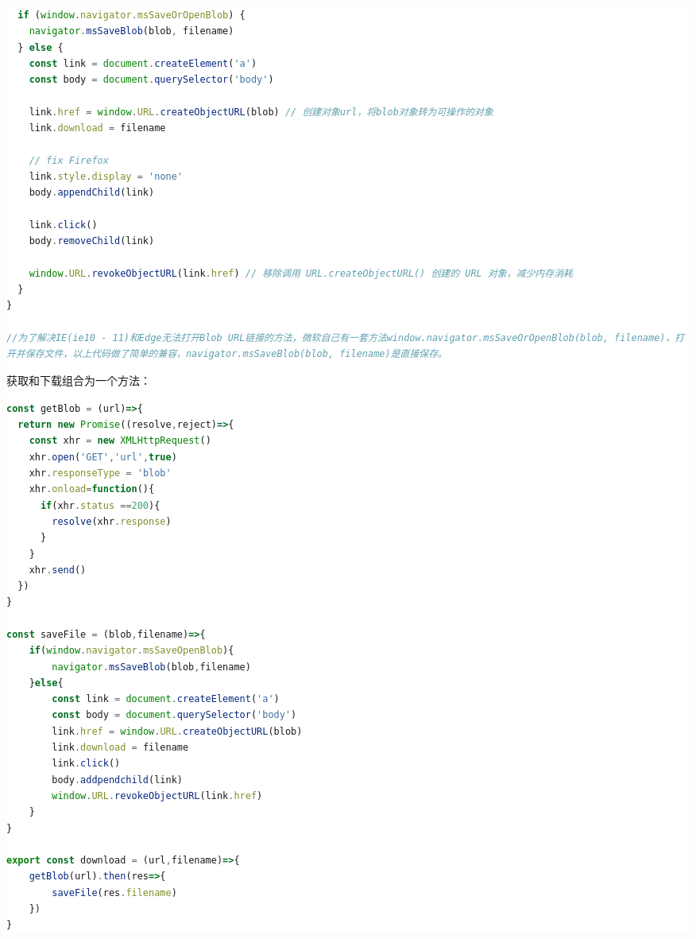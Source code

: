   ```js
    if (window.navigator.msSaveOrOpenBlob) {
      navigator.msSaveBlob(blob, filename)
    } else {
      const link = document.createElement('a')
      const body = document.querySelector('body')
  
      link.href = window.URL.createObjectURL(blob) // 创建对象url，将blob对象转为可操作的对象
      link.download = filename
  
      // fix Firefox
      link.style.display = 'none'
      body.appendChild(link)
  
      link.click()
      body.removeChild(link)
  
      window.URL.revokeObjectURL(link.href) // 移除调用 URL.createObjectURL() 创建的 URL 对象，减少内存消耗
    }
  }
  
  //为了解决IE(ie10 - 11)和Edge无法打开Blob URL链接的方法，微软自己有一套方法window.navigator.msSaveOrOpenBlob(blob, filename)，打开并保存文件，以上代码做了简单的兼容，navigator.msSaveBlob(blob, filename)是直接保存。
  ```

  获取和下载组合为一个方法：

  ```js
  const getBlob = (url)=>{
    return new Promise((resolve,reject)=>{
      const xhr = new XMLHttpRequest()
      xhr.open('GET','url',true)
      xhr.responseType = 'blob'
      xhr.onload=function(){
        if(xhr.status ==200){
          resolve(xhr.response)
        }
      }
      xhr.send()
    })
  }
  
  const saveFile = (blob,filename)=>{
      if(window.navigator.msSaveOpenBlob){
          navigator.msSaveBlob(blob,filename)
      }else{
          const link = document.createElement('a')
          const body = document.querySelector('body')
          link.href = window.URL.createObjectURL(blob)
          link.download = filename
          link.click()
          body.addpendchild(link)
          window.URL.revokeObjectURL(link.href)
      }
  }
  
  export const download = (url,filename)=>{
      getBlob(url).then(res=>{
          saveFile(res.filename)
      })
  }
  ```
